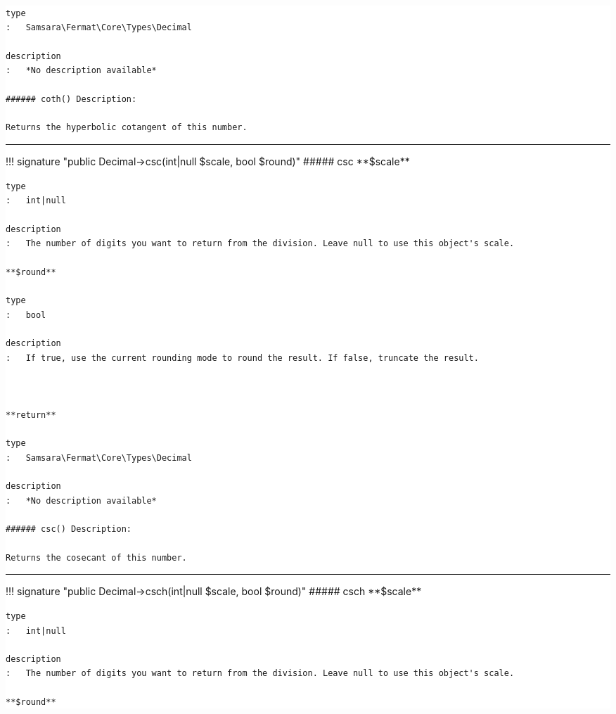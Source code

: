    type
    :   Samsara\Fermat\Core\Types\Decimal

    description
    :   *No description available*

    ###### coth() Description:

    Returns the hyperbolic cotangent of this number.
    
---

!!! signature "public Decimal->csc(int|null $scale, bool $round)"
    ##### csc
    **$scale**

    type
    :   int|null

    description
    :   The number of digits you want to return from the division. Leave null to use this object's scale.

    **$round**

    type
    :   bool

    description
    :   If true, use the current rounding mode to round the result. If false, truncate the result.
    
    

    **return**

    type
    :   Samsara\Fermat\Core\Types\Decimal

    description
    :   *No description available*

    ###### csc() Description:

    Returns the cosecant of this number.
    
---

!!! signature "public Decimal->csch(int|null $scale, bool $round)"
    ##### csch
    **$scale**

    type
    :   int|null

    description
    :   The number of digits you want to return from the division. Leave null to use this object's scale.

    **$round**
